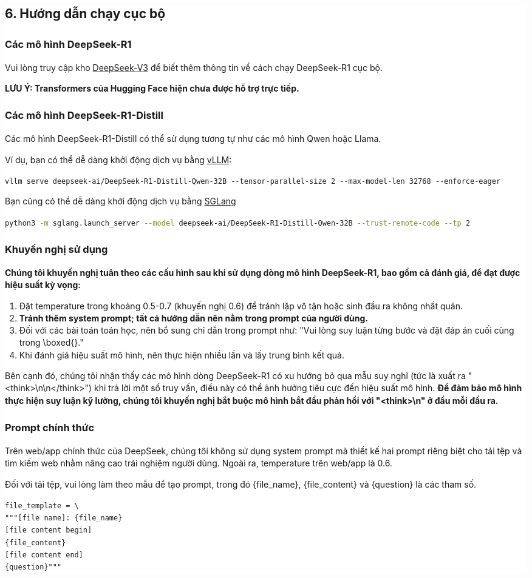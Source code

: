 ## 6. Hướng dẫn chạy cục bộ

### Các mô hình DeepSeek-R1

Vui lòng truy cập kho [DeepSeek-V3](https://github.com/deepseek-ai/DeepSeek-V3) để biết thêm thông tin về cách chạy DeepSeek-R1 cục bộ.

**LƯU Ý: Transformers của Hugging Face hiện chưa được hỗ trợ trực tiếp.**

### Các mô hình DeepSeek-R1-Distill

Các mô hình DeepSeek-R1-Distill có thể sử dụng tương tự như các mô hình Qwen hoặc Llama.

Ví dụ, bạn có thể dễ dàng khởi động dịch vụ bằng [vLLM](https://github.com/vllm-project/vllm):

```shell
vllm serve deepseek-ai/DeepSeek-R1-Distill-Qwen-32B --tensor-parallel-size 2 --max-model-len 32768 --enforce-eager
```

Bạn cũng có thể dễ dàng khởi động dịch vụ bằng [SGLang](https://github.com/sgl-project/sglang)

```bash
python3 -m sglang.launch_server --model deepseek-ai/DeepSeek-R1-Distill-Qwen-32B --trust-remote-code --tp 2
```

### Khuyến nghị sử dụng

**Chúng tôi khuyến nghị tuân theo các cấu hình sau khi sử dụng dòng mô hình DeepSeek-R1, bao gồm cả đánh giá, để đạt được hiệu suất kỳ vọng:**

1. Đặt temperature trong khoảng 0.5-0.7 (khuyến nghị 0.6) để tránh lặp vô tận hoặc sinh đầu ra không nhất quán.
2. **Tránh thêm system prompt; tất cả hướng dẫn nên nằm trong prompt của người dùng.**
3. Đối với các bài toán toán học, nên bổ sung chỉ dẫn trong prompt như: "Vui lòng suy luận từng bước và đặt đáp án cuối cùng trong \boxed{}."
4. Khi đánh giá hiệu suất mô hình, nên thực hiện nhiều lần và lấy trung bình kết quả.

Bên cạnh đó, chúng tôi nhận thấy các mô hình dòng DeepSeek-R1 có xu hướng bỏ qua mẫu suy nghĩ (tức là xuất ra "\<think\>\n\n\</think\>") khi trả lời một số truy vấn, điều này có thể ảnh hưởng tiêu cực đến hiệu suất mô hình.
**Để đảm bảo mô hình thực hiện suy luận kỹ lưỡng, chúng tôi khuyến nghị bắt buộc mô hình bắt đầu phản hồi với "\<think\>\n" ở đầu mỗi đầu ra.**

### Prompt chính thức
Trên web/app chính thức của DeepSeek, chúng tôi không sử dụng system prompt mà thiết kế hai prompt riêng biệt cho tải tệp và tìm kiếm web nhằm nâng cao trải nghiệm người dùng. Ngoài ra, temperature trên web/app là 0.6. 

Đối với tải tệp, vui lòng làm theo mẫu để tạo prompt, trong đó {file_name}, {file_content} và {question} là các tham số.
```
file_template = \
"""[file name]: {file_name}
[file content begin]
{file_content}
[file content end]
{question}"""
```
